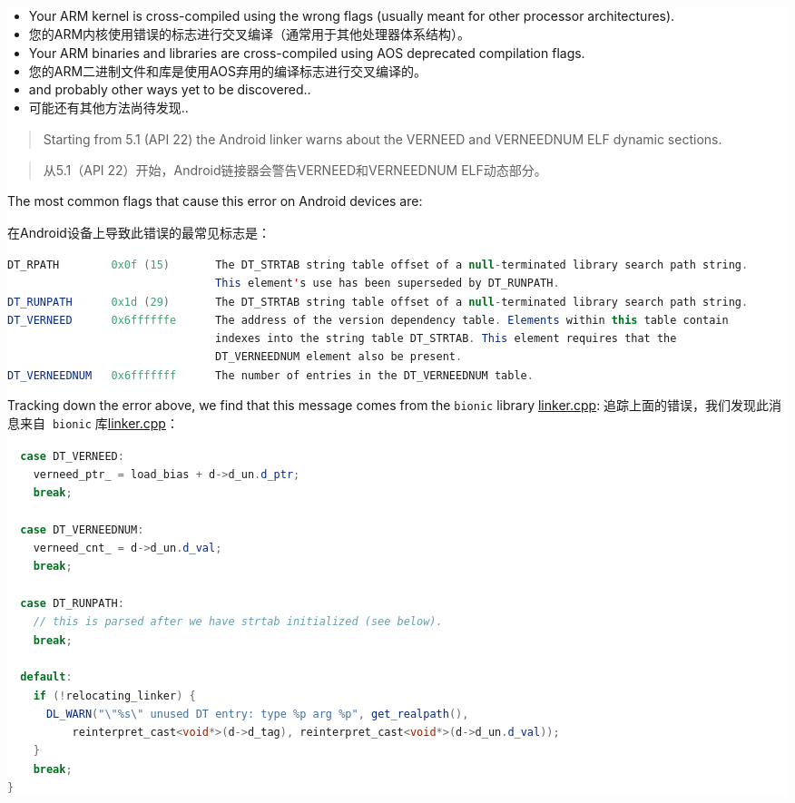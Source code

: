 - Your ARM kernel is cross-compiled using the wrong flags (usually meant for other processor architectures).
- 您的ARM内核使用错误的标志进行交叉编译（通常用于其他处理器体系结构）。
- Your ARM binaries and libraries are cross-compiled using AOS deprecated compilation flags.
- 您的ARM二进制文件和库是使用AOS弃用的编译标志进行交叉编译的。
- and probably other ways yet to be discovered..
- 可能还有其他方法尚待发现..

> Starting from 5.1 (API 22) the Android linker warns about the VERNEED and VERNEEDNUM ELF dynamic sections.

> 从5.1（API 22）开始，Android链接器会警告VERNEED和VERNEEDNUM ELF动态部分。

The most common flags that cause this error on Android devices are:

在Android设备上导致此错误的最常见标志是：

```java
DT_RPATH        0x0f (15)       The DT_STRTAB string table offset of a null-terminated library search path string. 
                                This element's use has been superseded by DT_RUNPATH.
DT_RUNPATH      0x1d (29)       The DT_STRTAB string table offset of a null-terminated library search path string.
DT_VERNEED      0x6ffffffe      The address of the version dependency table. Elements within this table contain 
                                indexes into the string table DT_STRTAB. This element requires that the 
                                DT_VERNEEDNUM element also be present.
DT_VERNEEDNUM   0x6fffffff      The number of entries in the DT_VERNEEDNUM table.
```

Tracking down the error above, we find that this message comes from the `bionic` library [linker.cpp](https://github.com/aosp-mirror/platform_bionic/blob/1fedfedda8a2b75ed56669e28265f943312ec22f/linker/linker.cpp#L2967-L2986):
追踪上面的错误，我们发现此消息来自  `bionic` 库[linker.cpp](https://github.com/aosp-mirror/platform_bionic/blob/1fedfedda8a2b75ed56669e28265f943312ec22f/linker/linker.cpp#L2967-L2986)：

```java
  case DT_VERNEED:
    verneed_ptr_ = load_bias + d->d_un.d_ptr;
    break;

  case DT_VERNEEDNUM:
    verneed_cnt_ = d->d_un.d_val;
    break;

  case DT_RUNPATH:
    // this is parsed after we have strtab initialized (see below).
    break;

  default:
    if (!relocating_linker) {
      DL_WARN("\"%s\" unused DT entry: type %p arg %p", get_realpath(),
          reinterpret_cast<void*>(d->d_tag), reinterpret_cast<void*>(d->d_un.d_val));
    }
    break;
}
```
